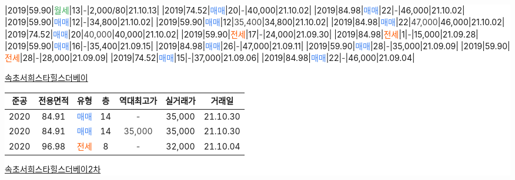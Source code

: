 |2019|59.90|<span style="color:#34A853">월세</span>|13|<span style="color:#444444">-</span>|2,000/80|21.10.13|
|2019|74.52|<span style="color:#4285F3">매매</span>|20|<span style="color:#444444">-</span>|40,000|21.10.02|
|2019|84.98|<span style="color:#4285F3">매매</span>|22|<span style="color:#444444">-</span>|46,000|21.10.02|
|2019|59.90|<span style="color:#4285F3">매매</span>|12|<span style="color:#444444">-</span>|34,800|21.10.02|
|2019|59.90|<span style="color:#4285F3">매매</span>|12|<span style="color:#444444">35,400</span>|34,800|21.10.02|
|2019|84.98|<span style="color:#4285F3">매매</span>|22|<span style="color:#444444">47,000</span>|46,000|21.10.02|
|2019|74.52|<span style="color:#4285F3">매매</span>|20|<span style="color:#444444">40,000</span>|40,000|21.10.02|
|2019|59.90|<span style="color:#FF5A00">전세</span>|17|<span style="color:#444444">-</span>|24,000|21.09.30|
|2019|84.98|<span style="color:#FF5A00">전세</span>|1|<span style="color:#444444">-</span>|15,000|21.09.28|
|2019|59.90|<span style="color:#4285F3">매매</span>|16|<span style="color:#444444">-</span>|35,400|21.09.15|
|2019|84.98|<span style="color:#4285F3">매매</span>|26|<span style="color:#444444">-</span>|47,000|21.09.11|
|2019|59.90|<span style="color:#4285F3">매매</span>|28|<span style="color:#444444">-</span>|35,000|21.09.09|
|2019|59.90|<span style="color:#FF5A00">전세</span>|28|<span style="color:#444444">-</span>|28,000|21.09.09|
|2019|74.52|<span style="color:#4285F3">매매</span>|15|<span style="color:#444444">-</span>|37,000|21.09.06|
|2019|84.98|<span style="color:#4285F3">매매</span>|22|<span style="color:#444444">-</span>|46,000|21.09.04|

[속초서희스타힐스더베이](https://search.naver.com/search.naver?query=%EC%86%8D%EC%B4%88%EC%84%9C%ED%9D%AC%EC%8A%A4%ED%83%80%ED%9E%90%EC%8A%A4%EB%8D%94%EB%B2%A0%EC%9D%B4)

|준공|전용면적|유형|층|역대최고가|실거래가|거래일|
|:---:|:---:|:---:|:---:|:---:|:---:|:---:|
|2020|84.91|<span style="color:#4285F3">매매</span>|14|<span style="color:#444444">-</span>|35,000|21.10.30|
|2020|84.91|<span style="color:#4285F3">매매</span>|14|<span style="color:#444444">35,000</span>|35,000|21.10.30|
|2020|96.98|<span style="color:#FF5A00">전세</span>|8|<span style="color:#444444">-</span>|32,000|21.10.04|


<script async src="https://pagead2.googlesyndication.com/pagead/js/adsbygoogle.js"></script>

<ins class="adsbygoogle"
     style="display:block"
     data-ad-client="ca-pub-1142216861245946"
     data-ad-slot="4805727019"
     data-ad-format="auto"
     data-full-width-responsive="true"></ins>
<script>
     (adsbygoogle = window.adsbygoogle || []).push({});
</script>


[속초서희스타힐스더베이2차](https://search.naver.com/search.naver?query=%EC%86%8D%EC%B4%88%EC%84%9C%ED%9D%AC%EC%8A%A4%ED%83%80%ED%9E%90%EC%8A%A4%EB%8D%94%EB%B2%A0%EC%9D%B42%EC%B0%A8)
